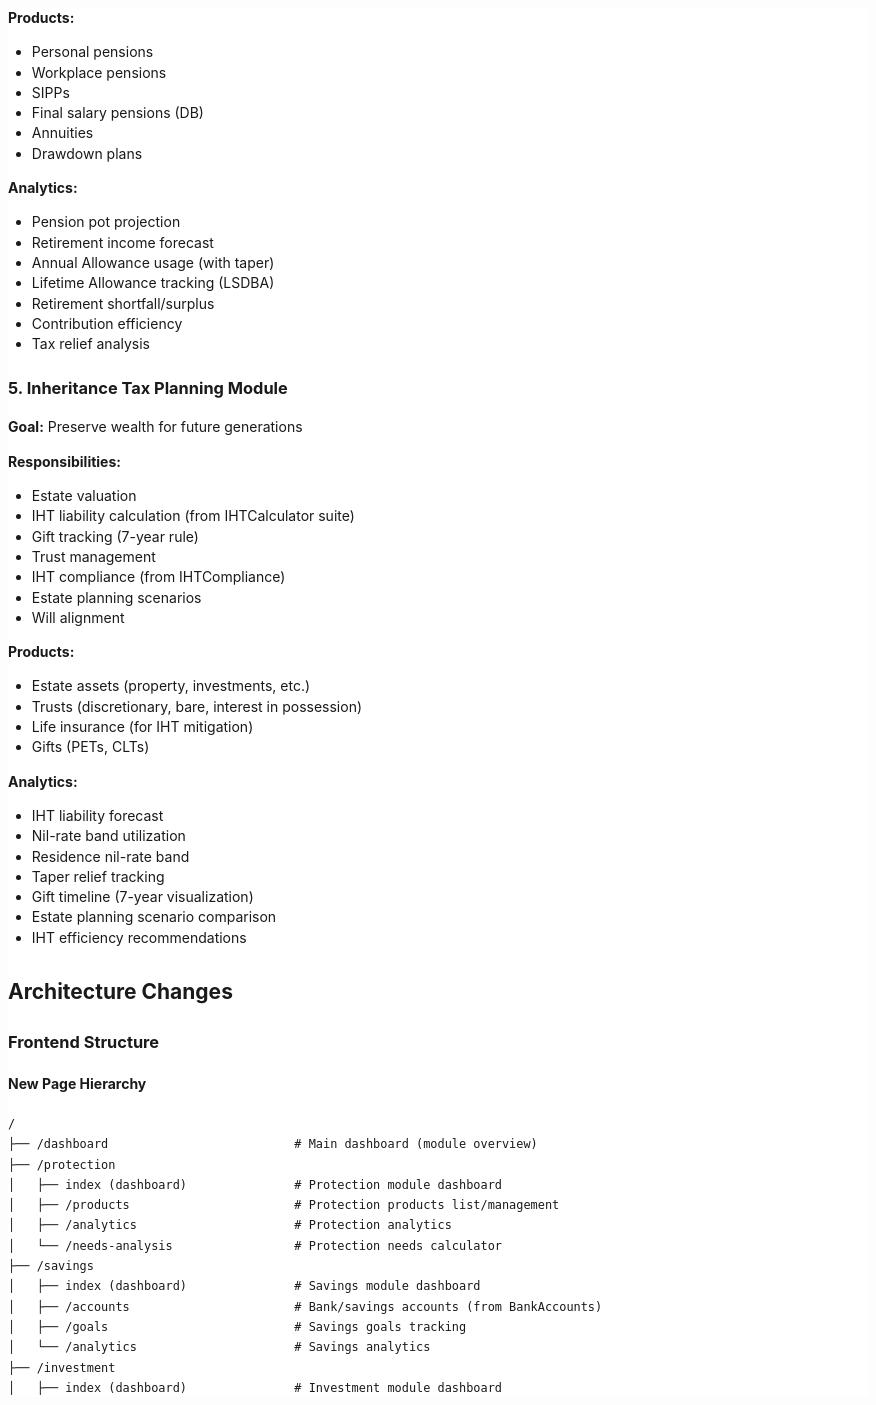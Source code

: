 **Products:**
- Personal pensions
- Workplace pensions
- SIPPs
- Final salary pensions (DB)
- Annuities
- Drawdown plans

**Analytics:**
- Pension pot projection
- Retirement income forecast
- Annual Allowance usage (with taper)
- Lifetime Allowance tracking (LSDBA)
- Retirement shortfall/surplus
- Contribution efficiency
- Tax relief analysis

### 5. Inheritance Tax Planning Module
**Goal:** Preserve wealth for future generations

**Responsibilities:**
- Estate valuation
- IHT liability calculation (from IHTCalculator suite)
- Gift tracking (7-year rule)
- Trust management
- IHT compliance (from IHTCompliance)
- Estate planning scenarios
- Will alignment

**Products:**
- Estate assets (property, investments, etc.)
- Trusts (discretionary, bare, interest in possession)
- Life insurance (for IHT mitigation)
- Gifts (PETs, CLTs)

**Analytics:**
- IHT liability forecast
- Nil-rate band utilization
- Residence nil-rate band
- Taper relief tracking
- Gift timeline (7-year visualization)
- Estate planning scenario comparison
- IHT efficiency recommendations

## Architecture Changes

### Frontend Structure

#### New Page Hierarchy
```
/
├── /dashboard                          # Main dashboard (module overview)
├── /protection
│   ├── index (dashboard)               # Protection module dashboard
│   ├── /products                       # Protection products list/management
│   ├── /analytics                      # Protection analytics
│   └── /needs-analysis                 # Protection needs calculator
├── /savings
│   ├── index (dashboard)               # Savings module dashboard
│   ├── /accounts                       # Bank/savings accounts (from BankAccounts)
│   ├── /goals                          # Savings goals tracking
│   └── /analytics                      # Savings analytics
├── /investment
│   ├── index (dashboard)               # Investment module dashboard
```